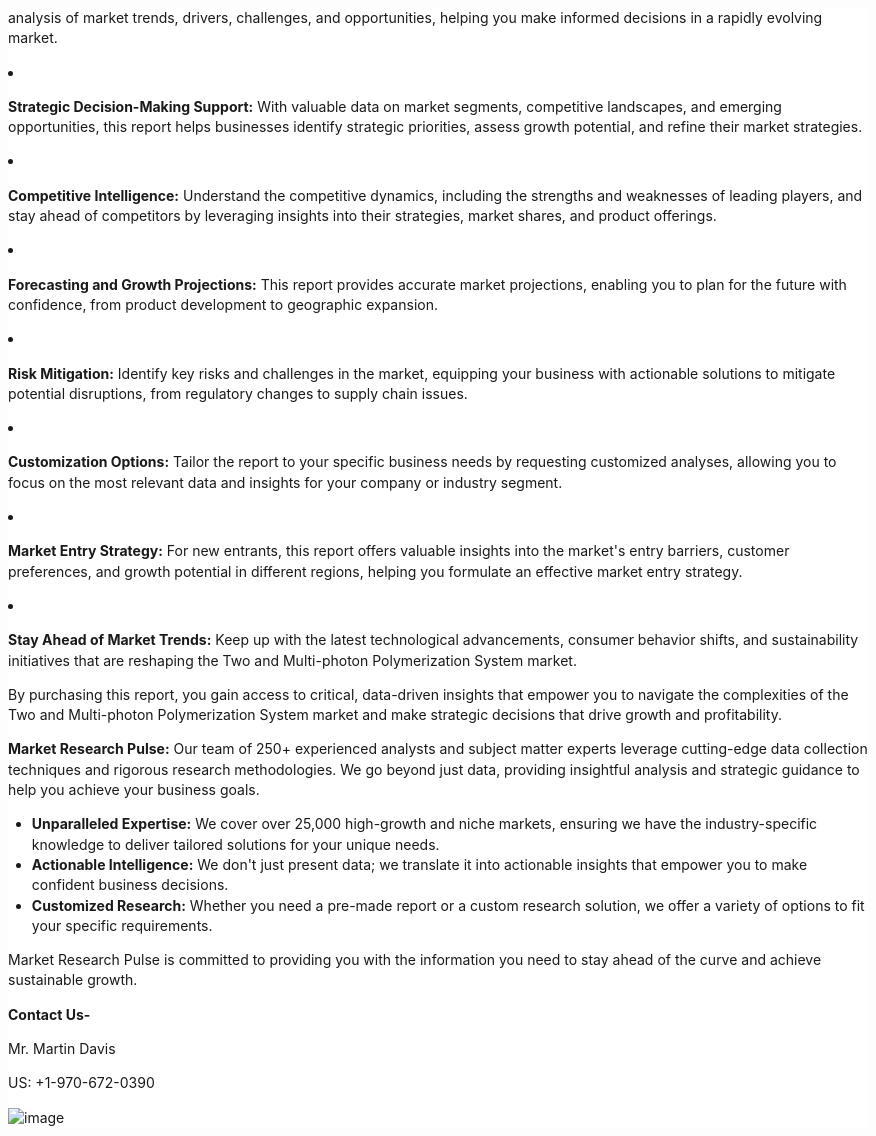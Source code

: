 analysis of market trends, drivers, challenges, and opportunities, helping you make informed decisions in a rapidly evolving market.</p></li><li><p><strong>Strategic Decision-Making Support:</strong> With valuable data on market segments, competitive landscapes, and emerging opportunities, this report helps businesses identify strategic priorities, assess growth potential, and refine their market strategies.</p></li><li><p><strong>Competitive Intelligence:</strong> Understand the competitive dynamics, including the strengths and weaknesses of leading players, and stay ahead of competitors by leveraging insights into their strategies, market shares, and product offerings.</p></li><li><p><strong>Forecasting and Growth Projections:</strong> This report provides accurate market projections, enabling you to plan for the future with confidence, from product development to geographic expansion.</p></li><li><p><strong>Risk Mitigation:</strong> Identify key risks and challenges in the market, equipping your business with actionable solutions to mitigate potential disruptions, from regulatory changes to supply chain issues.</p></li><li><p><strong>Customization Options:</strong> Tailor the report to your specific business needs by requesting customized analyses, allowing you to focus on the most relevant data and insights for your company or industry segment.</p></li><li><p><strong>Market Entry Strategy:</strong> For new entrants, this report offers valuable insights into the market's entry barriers, customer preferences, and growth potential in different regions, helping you formulate an effective market entry strategy.</p></li><li><p><strong>Stay Ahead of Market Trends:</strong> Keep up with the latest technological advancements, consumer behavior shifts, and sustainability initiatives that are reshaping the Two and Multi-photon Polymerization System market.</p></li></ol><p>By purchasing this report, you gain access to critical, data-driven insights that empower you to navigate the complexities of the Two and Multi-photon Polymerization System market and make strategic decisions that drive growth and profitability.</p><p><strong>Market Research Pulse:</strong>&nbsp;Our team of 250+ experienced analysts and subject matter experts leverage cutting-edge data collection techniques and rigorous research methodologies. We go beyond just data, providing insightful analysis and strategic guidance to help you achieve your business goals.</p><ul><li><strong>Unparalleled Expertise:</strong>&nbsp;We cover over 25,000 high-growth and niche markets, ensuring we have the industry-specific knowledge to deliver tailored solutions for your unique needs.</li><li><strong>Actionable Intelligence:</strong>&nbsp;We don't just present data; we translate it into actionable insights that empower you to make confident business decisions.</li><li><strong>Customized Research:</strong>&nbsp;Whether you need a pre-made report or a custom research solution, we offer a variety of options to fit your specific requirements.</li></ul><p>Market Research Pulse is committed to providing you with the information you need to stay ahead of the curve and achieve sustainable growth.</p><p><strong>Contact Us-</strong></p><p>Mr. Martin Davis</p><p>US: +1-970-672-0390</p>
![image](https://github.com/user-attachments/assets/011ffc7e-70a5-4c7a-94f1-d2b82a5f3022)

